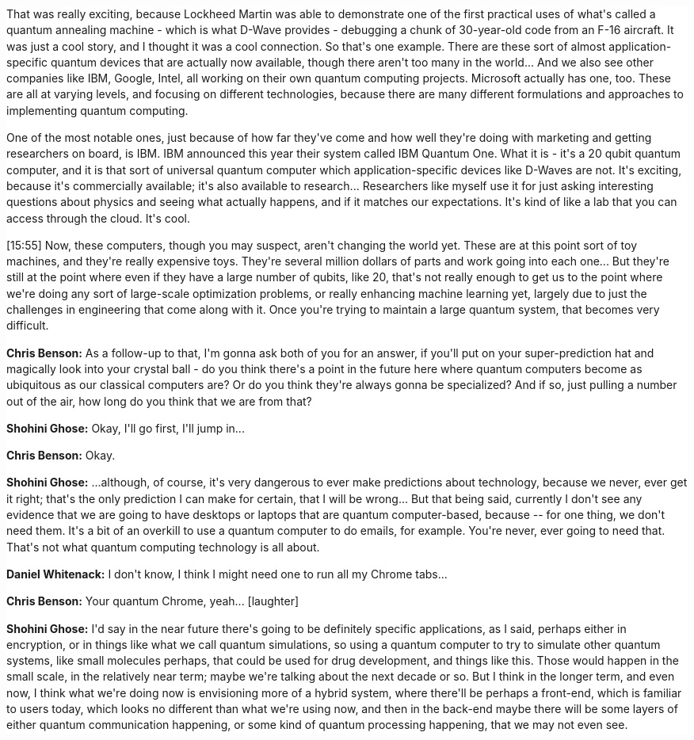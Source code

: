 That was really exciting, because Lockheed Martin was able to demonstrate one of the first practical uses of what's called a quantum annealing machine - which is what D-Wave provides - debugging a chunk of 30-year-old code from an F-16 aircraft. It was just a cool story, and I thought it was a cool connection. So that's one example. There are these sort of almost application-specific quantum devices that are actually now available, though there aren't too many in the world... And we also see other companies like IBM, Google, Intel, all working on their own quantum computing projects. Microsoft actually has one, too. These are all at varying levels, and focusing on different technologies, because there are many different formulations and approaches to implementing quantum computing.

One of the most notable ones, just because of how far they've come and how well they're doing with marketing and getting researchers on board, is IBM. IBM announced this year their system called IBM Quantum One. What it is - it's a 20 qubit quantum computer, and it is that sort of universal quantum computer which application-specific devices like D-Waves are not. It's exciting, because it's commercially available; it's also available to research... Researchers like myself use it for just asking interesting questions about physics and seeing what actually happens, and if it matches our expectations. It's kind of like a lab that you can access through the cloud. It's cool.

\[15:55\] Now, these computers, though you may suspect, aren't changing the world yet. These are at this point sort of toy machines, and they're really expensive toys. They're several million dollars of parts and work going into each one... But they're still at the point where even if they have a large number of qubits, like 20, that's not really enough to get us to the point where we're doing any sort of large-scale optimization problems, or really enhancing machine learning yet, largely due to just the challenges in engineering that come along with it. Once you're trying to maintain a large quantum system, that becomes very difficult.

**Chris Benson:** As a follow-up to that, I'm gonna ask both of you for an answer, if you'll put on your super-prediction hat and magically look into your crystal ball - do you think there's a point in the future here where quantum computers become as ubiquitous as our classical computers are? Or do you think they're always gonna be specialized? And if so, just pulling a number out of the air, how long do you think that we are from that?

**Shohini Ghose:** Okay, I'll go first, I'll jump in...

**Chris Benson:** Okay.

**Shohini Ghose:** ...although, of course, it's very dangerous to ever make predictions about technology, because we never, ever get it right; that's the only prediction I can make for certain, that I will be wrong... But that being said, currently I don't see any evidence that we are going to have desktops or laptops that are quantum computer-based, because -- for one thing, we don't need them. It's a bit of an overkill to use a quantum computer to do emails, for example. You're never, ever going to need that. That's not what quantum computing technology is all about.

**Daniel Whitenack:** I don't know, I think I might need one to run all my Chrome tabs...

**Chris Benson:** Your quantum Chrome, yeah... \[laughter\]

**Shohini Ghose:** I'd say in the near future there's going to be definitely specific applications, as I said, perhaps either in encryption, or in things like what we call quantum simulations, so using a quantum computer to try to simulate other quantum systems, like small molecules perhaps, that could be used for drug development, and things like this. Those would happen in the small scale, in the relatively near term; maybe we're talking about the next decade or so. But I think in the longer term, and even now, I think what we're doing now is envisioning more of a hybrid system, where there'll be perhaps a front-end, which is familiar to users today, which looks no different than what we're using now, and then in the back-end maybe there will be some layers of either quantum communication happening, or some kind of quantum processing happening, that we may not even see.
